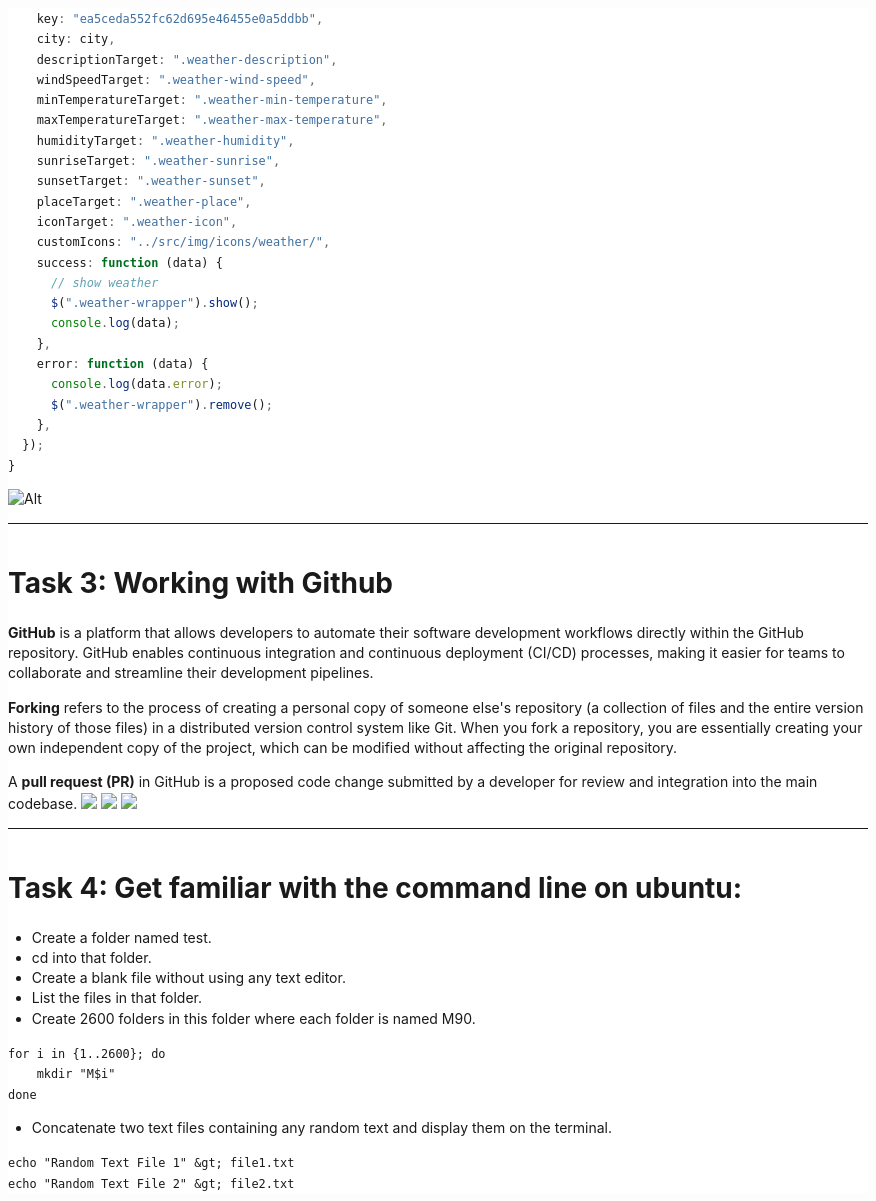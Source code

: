 ```js
    key: "ea5ceda552fc62d695e46455e0a5ddbb",
    city: city,
    descriptionTarget: ".weather-description",
    windSpeedTarget: ".weather-wind-speed",
    minTemperatureTarget: ".weather-min-temperature",
    maxTemperatureTarget: ".weather-max-temperature",
    humidityTarget: ".weather-humidity",
    sunriseTarget: ".weather-sunrise",
    sunsetTarget: ".weather-sunset",
    placeTarget: ".weather-place",
    iconTarget: ".weather-icon",
    customIcons: "../src/img/icons/weather/",
    success: function (data) {
      // show weather
      $(".weather-wrapper").show();
      console.log(data);
    },
    error: function (data) {
      console.log(data.error);
      $(".weather-wrapper").remove();
    },
  });
}
```
![Alt](https://img.playbook.com/Gn7bpVASYph9WDjc-_prftAgU5UBbVtI9n3bnnjJe2A/Z3M6Ly9wbGF5Ym9v/ay1hc3NldHMtcHVi/bGljLzc0ZTliZTYy/LTJmODEtNDk3Ny1i/N2NjLTljNWI3MTI0/MTRmYw)
_____
# Task 3: Working with Github
**GitHub** is a platform that allows developers to automate their software development workflows directly within the GitHub repository. GitHub enables continuous integration and continuous deployment (CI/CD) processes, making it easier for teams to collaborate and streamline their development pipelines.<br />

**Forking** refers to the process of creating a personal copy of someone else\'s repository (a collection of files and the entire version history of those files) in a distributed version control system like Git. When you fork a repository, you are essentially creating your own independent copy of the project, which can be modified without affecting the original repository.<br />

A **pull request (PR)** in GitHub is a proposed code change submitted by a developer for review and integration into the main codebase.
![](https://img.playbook.com/PiJnGwXuM_PM9UjnBDIwYtgQjLnv0xQHwTbt56VN3-8/Z3M6Ly9wbGF5Ym9v/ay1hc3NldHMtcHVi/bGljLzlhZTY5ZTRh/LTI1YjItNGRjNS04/ZjM2LTVlYjkzMDBk/MmExYg)
![](https://img.playbook.com/c2eZgNM0zNvC72q_pE16fvJUaco2EQtohiQzwUJRShM/Z3M6Ly9wbGF5Ym9v/ay1hc3NldHMtcHVi/bGljL2U3ODljNGIz/LWYzYzQtNGJlMC05/NTcwLTgxMGEwMDgw/YmJlZA)
![](https://img.playbook.com/quO27iUgfCDEphZuTk4Vx9IkC3hoM1x6y-qAmFTSqfI/Z3M6Ly9wbGF5Ym9v/ay1hc3NldHMtcHVi/bGljLzZiZTBkN2Iw/LTQwMmMtNDhhMi1i/MGJhLTRmMTI4NmZj/YzQ4Mg)
_____
# Task 4: Get familiar with the command line on ubuntu:
* Create a folder named test.
* cd into that folder.
* Create a blank file without using any text editor.
* List the files in that folder.
* Create 2600 folders in this folder where each folder is named M90.
```shell
for i in {1..2600}; do
    mkdir "M$i"
done
```
* Concatenate two text files containing any random text and display them on the terminal.
```shell
echo "Random Text File 1" &gt; file1.txt
echo "Random Text File 2" &gt; file2.txt
```